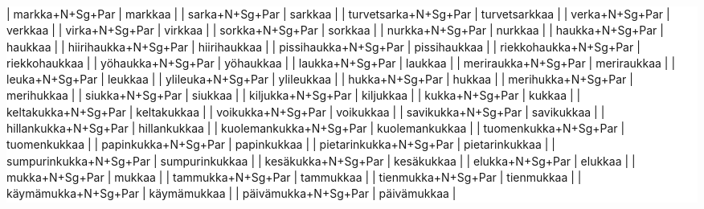 | markka+N+Sg+Par                     | markkaa                     |
| sarka+N+Sg+Par                      | sarkkaa                     |
| turvetsarka+N+Sg+Par                | turvetsarkkaa               |
| verka+N+Sg+Par                      | verkkaa                     |
| virka+N+Sg+Par                      | virkkaa                     |
| sorkka+N+Sg+Par                     | sorkkaa                     |
| nurkka+N+Sg+Par                     | nurkkaa                     |
| haukka+N+Sg+Par                     | haukkaa                     |
| hiirihaukka+N+Sg+Par                | hiirihaukkaa                |
| pissihaukka+N+Sg+Par                | pissihaukkaa                |
| riekkohaukka+N+Sg+Par               | riekkohaukkaa               |
| yöhaukka+N+Sg+Par                   | yöhaukkaa                   |
| laukka+N+Sg+Par                     | laukkaa                     |
| meriraukka+N+Sg+Par                 | meriraukkaa                 |
| leuka+N+Sg+Par                      | leukkaa                     |
| ylileuka+N+Sg+Par                   | ylileukkaa                  |
| hukka+N+Sg+Par                      | hukkaa                      |
| merihukka+N+Sg+Par                  | merihukkaa                  |
| siukka+N+Sg+Par                     | siukkaa                     |
| kiljukka+N+Sg+Par                   | kiljukkaa                   |
| kukka+N+Sg+Par                      | kukkaa                      |
| keltakukka+N+Sg+Par                 | keltakukkaa                 |
| voikukka+N+Sg+Par                   | voikukkaa                   |
| savikukka+N+Sg+Par                  | savikukkaa                  |
| hillankukka+N+Sg+Par                | hillankukkaa                |
| kuolemankukka+N+Sg+Par              | kuolemankukkaa              |
| tuomenkukka+N+Sg+Par                | tuomenkukkaa                |
| papinkukka+N+Sg+Par                 | papinkukkaa                 |
| pietarinkukka+N+Sg+Par              | pietarinkukkaa              |
| sumpurinkukka+N+Sg+Par              | sumpurinkukkaa              |
| kesäkukka+N+Sg+Par                  | kesäkukkaa                  |
| elukka+N+Sg+Par                     | elukkaa                     |
| mukka+N+Sg+Par                      | mukkaa                      |
| tammukka+N+Sg+Par                   | tammukkaa                   |
| tienmukka+N+Sg+Par                  | tienmukkaa                  |
| käymämukka+N+Sg+Par                 | käymämukkaa                 |
| päivämukka+N+Sg+Par                 | päivämukkaa                 |